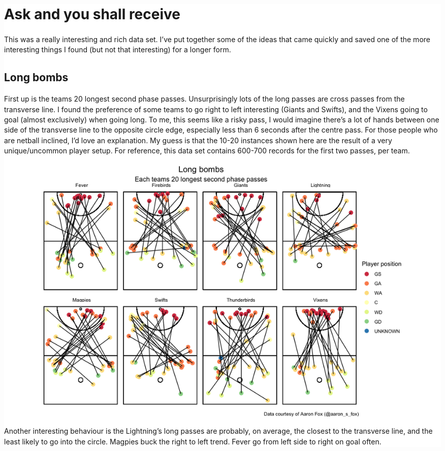 


# Ask and you shall receive

This was a really interesting and rich data set. I’ve put together some
of the ideas that came quickly and saved one of the more interesting
things I found (but not that interesting) for a longer form.

## Long bombs

First up is the teams 20 longest second phase passes. Unsurprisingly
lots of the long passes are cross passes from the transverse line. I
found the preference of some teams to go right to left interesting
(Giants and Swifts), and the Vixens going to goal (almost exclusively)
when going long. To me, this seems like a risky pass, I would imagine
there’s a lot of hands between one side of the transverse line to the
opposite circle edge, especially less than 6 seconds after the centre
pass. For those people who are netball inclined, I’d love an
explanation. My guess is that the 10-20 instances shown here are the
result of a very unique/uncommon player setup. For reference, this data
set contains 600-700 records for the first two passes, per team.

<img src="figures/long_bombs.png" width="1061" />

Another interesting behaviour is the Lightning’s long passes are
probably, on average, the closest to the transverse line, and the least
likely to go into the circle. Magpies buck the right to left trend.
Fever go from left side to right on goal often.
